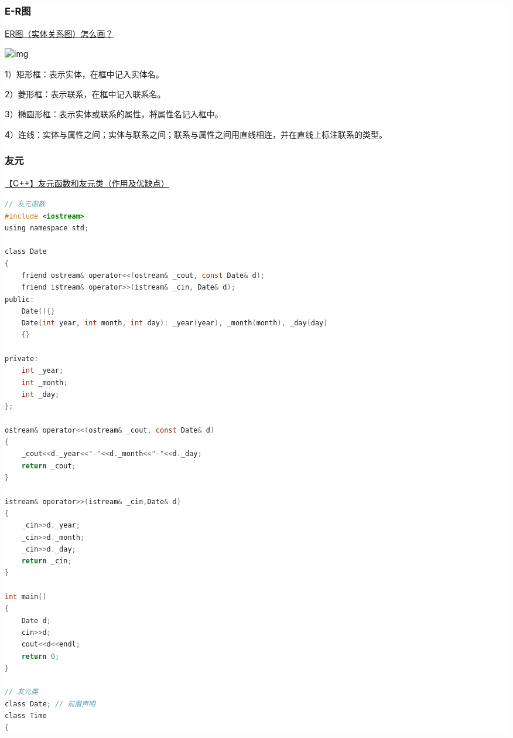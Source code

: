 

### E-R图

[ER图（实体关系图）怎么画？](https://www.zhihu.com/tardis/zm/art/270299029?source_id=1005)

![img](https://img-blog.csdnimg.cn/img_convert/d4441316b6711acd6306a8b64e5f145a.webp?x-oss-process=image/format,png)

1）矩形框：表示实体，在框中记入实体名。

2）菱形框：表示联系，在框中记入联系名。

3）椭圆形框：表示实体或联系的属性，将属性名记入框中。

4）连线：实体与属性之间；实体与联系之间；联系与属性之间用直线相连，并在直线上标注联系的类型。



### 友元

[【C++】友元函数和友元类（作用及优缺点）](https://blog.csdn.net/Jacky_Feng/article/details/109533248)

```c
// 友元函数
#include <iostream>
using namespace std;
 
class Date
{
    friend ostream& operator<<(ostream& _cout, const Date& d);
    friend istream& operator>>(istream& _cin, Date& d);
public:
    Date(){}
    Date(int year, int month, int day): _year(year), _month(month), _day(day)
    {}
 
private:
    int _year;
    int _month;
    int _day;
};
 
ostream& operator<<(ostream& _cout, const Date& d)
{
    _cout<<d._year<<"-"<<d._month<<"-"<<d._day;
    return _cout;
}
 
istream& operator>>(istream& _cin,Date& d)
{
    _cin>>d._year;
    _cin>>d._month;
    _cin>>d._day;
    return _cin;
}
 
int main()
{
    Date d;
    cin>>d;
    cout<<d<<endl;
    return 0;
}

// 友元类
class Date; // 前置声明
class Time
{
```